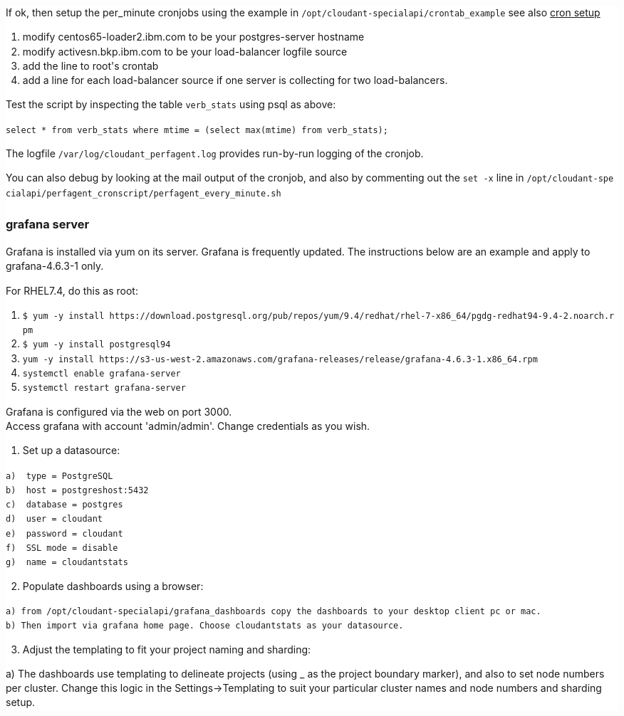 
If ok, then setup the per\_minute cronjobs using the example in `/opt/cloudant-specialapi/crontab_example` see also [cron setup](#cron-based-collection-to-postgres) 

1)	modify centos65-loader2.ibm.com to be your postgres-server hostname  
2)	modify activesn.bkp.ibm.com to be your load-balancer logfile source  
3)	add the line to root's crontab  
4)	add a line for each load-balancer source if one server is collecting for two load-balancers.  

Test the script by inspecting the table `verb_stats` using psql as above:  
```
select * from verb_stats where mtime = (select max(mtime) from verb_stats);
```

The logfile `/var/log/cloudant_perfagent.log` provides run-by-run logging of the cronjob.   

You can also debug by looking at the mail output of the cronjob, and also by commenting out the `set -x` line in `/opt/cloudant-specialapi/perfagent_cronscript/perfagent_every_minute.sh`

### grafana server
Grafana is installed via yum on its server. Grafana is frequently updated. The instructions below are an example and apply to grafana-4.6.3-1 only.

For RHEL7.4, do this as root:
1)	`$ yum -y install https://download.postgresql.org/pub/repos/yum/9.4/redhat/rhel-7-x86_64/pgdg-redhat94-9.4-2.noarch.rpm`
2)	`$ yum -y install postgresql94`
3)	`yum -y install https://s3-us-west-2.amazonaws.com/grafana-releases/release/grafana-4.6.3-1.x86_64.rpm`
4)	`systemctl enable grafana-server`
5)	`systemctl restart grafana-server`

Grafana is configured via the web on port 3000.  
Access grafana with account 'admin/admin'. Change credentials as you wish.

1)	Set up a datasource: 

```
a)	type = PostgreSQL  
b)	host = postgreshost:5432  
c)	database = postgres  
d)	user = cloudant  
e)	password = cloudant  
f)	SSL mode = disable  
g)	name = cloudantstats 
```   
   
2)	Populate dashboards using a browser:  

```
a) from /opt/cloudant-specialapi/grafana_dashboards copy the dashboards to your desktop client pc or mac. 
b) Then import via grafana home page. Choose cloudantstats as your datasource.
```

3)	Adjust the templating to fit your project naming and sharding:  

a) The dashboards use templating to delineate projects (using _ as the project boundary marker), and also to set node numbers per cluster. Change this logic in the Settings->Templating to suit your particular cluster names and node numbers and sharding setup.
